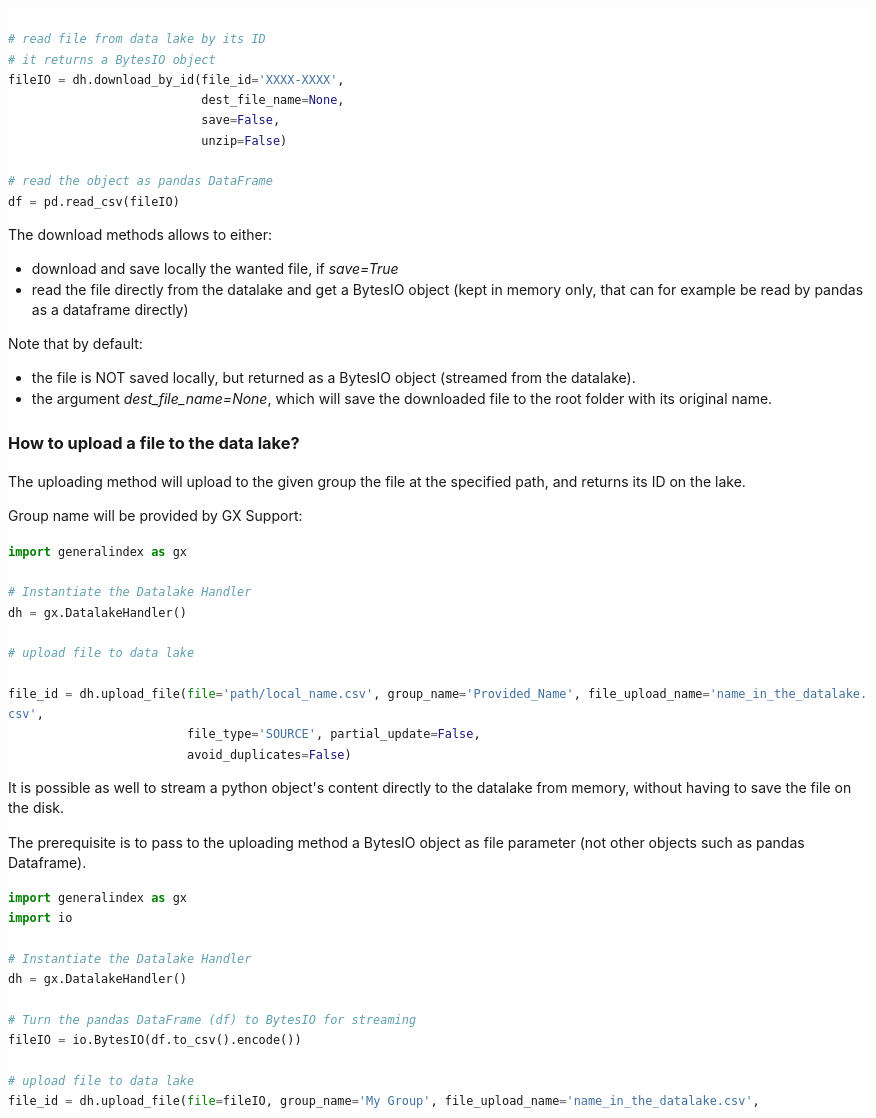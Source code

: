 ```python

# read file from data lake by its ID
# it returns a BytesIO object
fileIO = dh.download_by_id(file_id='XXXX-XXXX',
                           dest_file_name=None,
                           save=False,
                           unzip=False)

# read the object as pandas DataFrame
df = pd.read_csv(fileIO)

```

The download methods allows to either:

- download and save locally the wanted file, if *save=True*
- read the file directly from the datalake and get a BytesIO object (kept in memory only, that can for example be read
  by pandas as a dataframe directly)

Note that by default:

- the file is NOT saved locally, but returned as a BytesIO object (streamed from the datalake).
- the argument *dest_file_name=None*, which will save the downloaded file to the root folder with its original name.


### How to upload a file to the data lake?

The uploading method will upload to the given group the file at the specified path, and returns its ID on the lake.

Group name will be provided by GX Support:
```python
import generalindex as gx

# Instantiate the Datalake Handler
dh = gx.DatalakeHandler()

# upload file to data lake

file_id = dh.upload_file(file='path/local_name.csv', group_name='Provided_Name', file_upload_name='name_in_the_datalake.csv',
                         file_type='SOURCE', partial_update=False,
                         avoid_duplicates=False)
```
It is possible as well to stream a python object's content directly to the datalake from memory, without having to save
the file on the disk.

The prerequisite is to pass to the uploading method a BytesIO object as file parameter (not other objects such as pandas
Dataframe).

```python
import generalindex as gx
import io

# Instantiate the Datalake Handler
dh = gx.DatalakeHandler()

# Turn the pandas DataFrame (df) to BytesIO for streaming
fileIO = io.BytesIO(df.to_csv().encode())

# upload file to data lake
file_id = dh.upload_file(file=fileIO, group_name='My Group', file_upload_name='name_in_the_datalake.csv',
```